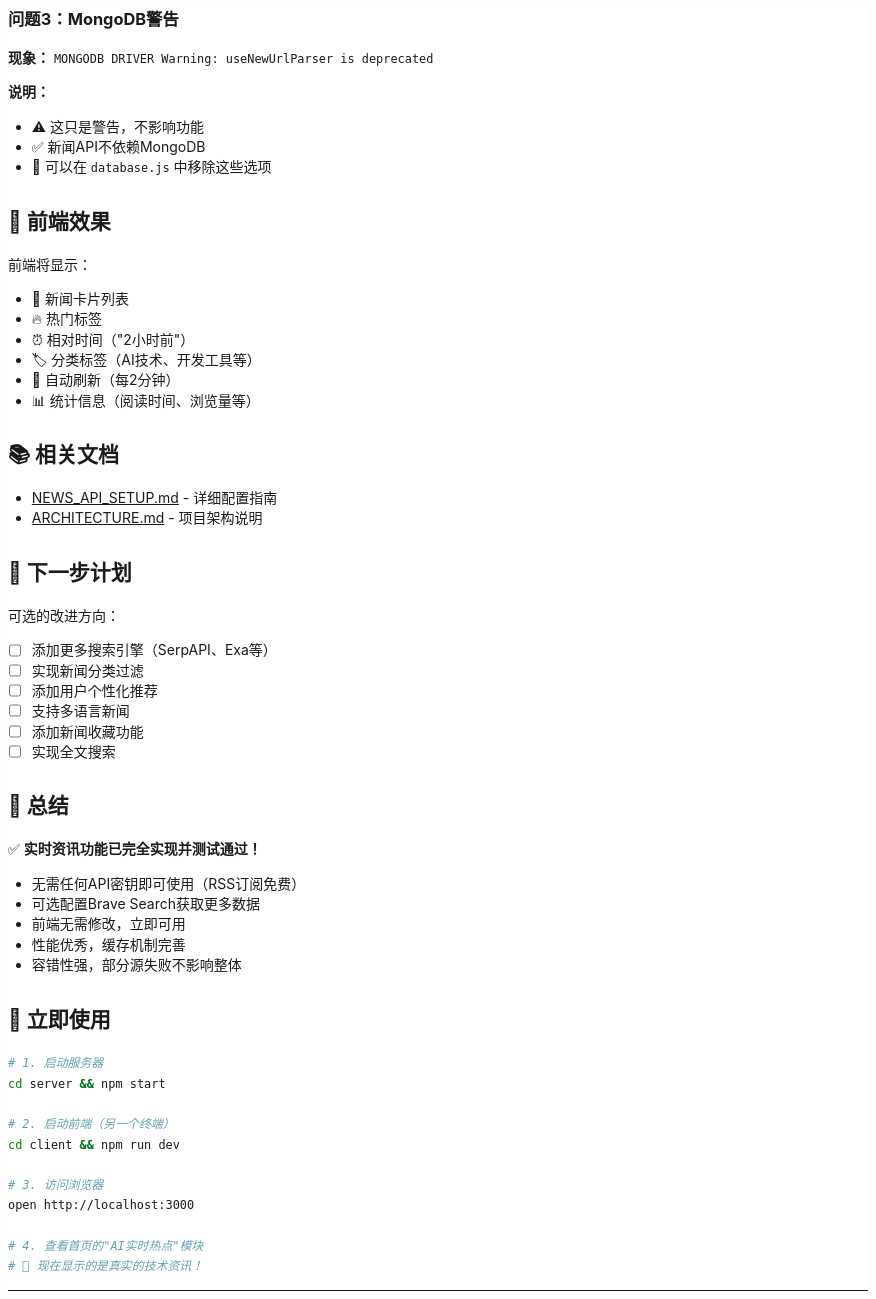 ### 问题3：MongoDB警告
**现象：** `MONGODB DRIVER Warning: useNewUrlParser is deprecated`

**说明：**
- ⚠️ 这只是警告，不影响功能
- ✅ 新闻API不依赖MongoDB
- 📝 可以在 `database.js` 中移除这些选项

## 🎨 前端效果

前端将显示：
- 📰 新闻卡片列表
- 🔥 热门标签
- ⏰ 相对时间（"2小时前"）
- 🏷️ 分类标签（AI技术、开发工具等）
- 🔄 自动刷新（每2分钟）
- 📊 统计信息（阅读时间、浏览量等）

## 📚 相关文档

- [NEWS_API_SETUP.md](server/NEWS_API_SETUP.md) - 详细配置指南
- [ARCHITECTURE.md](ARCHITECTURE.md) - 项目架构说明

## 🎯 下一步计划

可选的改进方向：
- [ ] 添加更多搜索引擎（SerpAPI、Exa等）
- [ ] 实现新闻分类过滤
- [ ] 添加用户个性化推荐
- [ ] 支持多语言新闻
- [ ] 添加新闻收藏功能
- [ ] 实现全文搜索

## 🎉 总结

✅ **实时资讯功能已完全实现并测试通过！**

- 无需任何API密钥即可使用（RSS订阅免费）
- 可选配置Brave Search获取更多数据
- 前端无需修改，立即可用
- 性能优秀，缓存机制完善
- 容错性强，部分源失败不影响整体

## 🚀 立即使用

```bash
# 1. 启动服务器
cd server && npm start

# 2. 启动前端（另一个终端）
cd client && npm run dev

# 3. 访问浏览器
open http://localhost:3000

# 4. 查看首页的"AI实时热点"模块
# 🎊 现在显示的是真实的技术资讯！
```

---